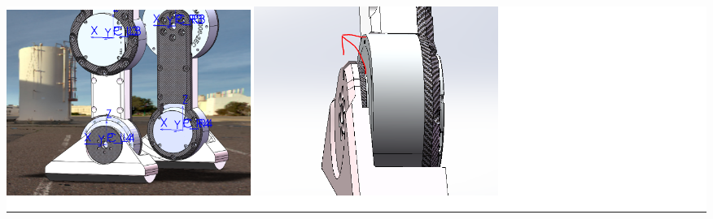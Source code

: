 <img src="https://github.com/Yuexuan9/Tinker/raw/main/docs/images/assemble/20250401-19.png" width="300" />
<img src="https://github.com/Yuexuan9/Tinker/raw/main/docs/images/assemble/20250401-20.png" width="300" />

---